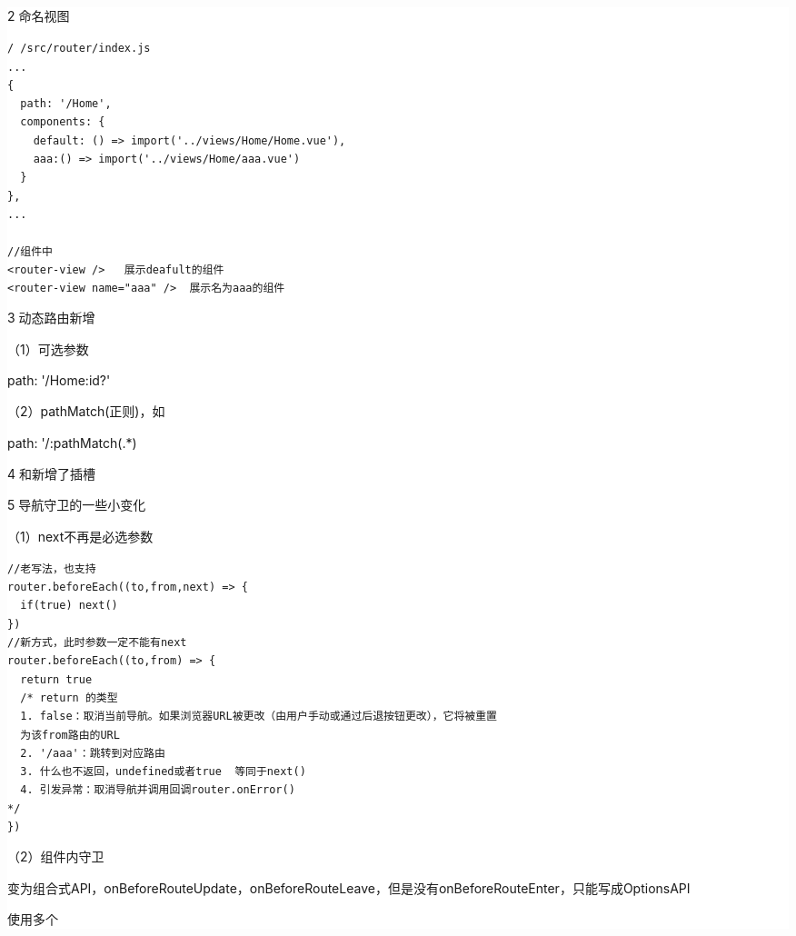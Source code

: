 2 命名视图

```
/ /src/router/index.js
...
{
  path: '/Home',
  components: {
    default: () => import('../views/Home/Home.vue'),
    aaa:() => import('../views/Home/aaa.vue')
  }
},
...

//组件中
<router-view />   展示deafult的组件
<router-view name="aaa" />  展示名为aaa的组件
```

3 动态路由新增

（1）可选参数

path: '/Home:id?'

（2）pathMatch(正则)，如

path: '/:pathMatch(.*)

4 <router-link />和<router-view>新增了插槽

5 导航守卫的一些小变化

（1）next不再是必选参数

```
//老写法，也支持
router.beforeEach((to,from,next) => {
  if(true) next()
})
//新方式，此时参数一定不能有next
router.beforeEach((to,from) => {
  return true
  /* return 的类型
  1. false：取消当前导航。如果浏览器URL被更改（由用户手动或通过后退按钮更改），它将被重置
  为该from路由的URL
  2. '/aaa'：跳转到对应路由
  3. 什么也不返回，undefined或者true  等同于next()
  4. 引发异常：取消导航并调用回调router.onError()
*/
})
```

（2）组件内守卫

变为组合式API，onBeforeRouteUpdate，onBeforeRouteLeave，但是没有onBeforeRouteEnter，只能写成OptionsAPI

使用多个<script>，语言必须相同
